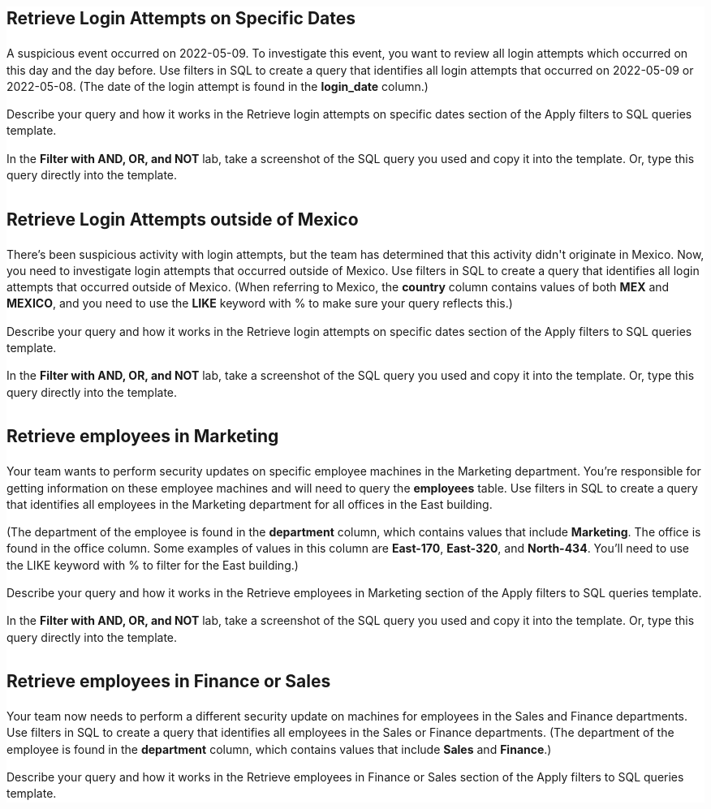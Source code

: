 ## Retrieve Login Attempts on Specific Dates

A suspicious event occurred on 2022-05-09. To investigate this event, you want to review all login attempts which occurred on this day and the day before. Use filters in SQL to create a query that identifies all login attempts that occurred on 2022-05-09 or 2022-05-08. (The date of the login attempt is found in the **login_date** column.)

Describe your query and how it works in the Retrieve login attempts on specific dates section of the Apply filters to SQL queries template. 

In the **Filter with AND, OR, and NOT** lab, take a screenshot of the SQL query you used and copy it into the template. Or, type this query directly into the template.

## Retrieve Login Attempts outside of Mexico

There’s been suspicious activity with login attempts, but the team has determined that this activity didn't originate in Mexico. Now, you need to investigate login attempts that occurred outside of Mexico. Use filters in SQL to create a query that identifies all login attempts that occurred outside of Mexico. (When referring to Mexico, the **country** column contains values of both **MEX** and **MEXICO**, and you need to use the **LIKE** keyword with % to make sure your query reflects this.)

Describe your query and how it works in the Retrieve login attempts on specific dates section of the Apply filters to SQL queries template. 

In the **Filter with AND, OR, and NOT** lab, take a screenshot of the SQL query you used and copy it into the template. Or, type this query directly into the template.

## Retrieve employees in Marketing

Your team wants to perform security updates on specific employee machines in the Marketing department. You’re responsible for getting information on these employee machines and will need to query the **employees** table. Use filters in SQL to create a query that identifies all employees in the Marketing department for all offices in the East building.

(The department of the employee is found in the **department** column, which contains values that include **Marketing**. The office is found in the office column. Some examples of values in this column are **East-170**, **East-320**, and **North-434**. You’ll need to use the LIKE keyword with % to filter for the East building.)

Describe your query and how it works in the Retrieve employees in Marketing section of the Apply filters to SQL queries template. 

In the **Filter with AND, OR, and NOT** lab, take a screenshot of the SQL query you used and copy it into the template. Or, type this query directly into the template.

## Retrieve employees in Finance or Sales

Your team now needs to perform a different security update on machines for employees in the Sales and Finance departments. Use filters in SQL to create a query that identifies all employees in the Sales or Finance departments. (The department of the employee is found in the **department** column, which contains values that include **Sales** and **Finance**.)

Describe your query and how it works in the Retrieve employees in Finance or Sales section of the Apply filters to SQL queries template. 
